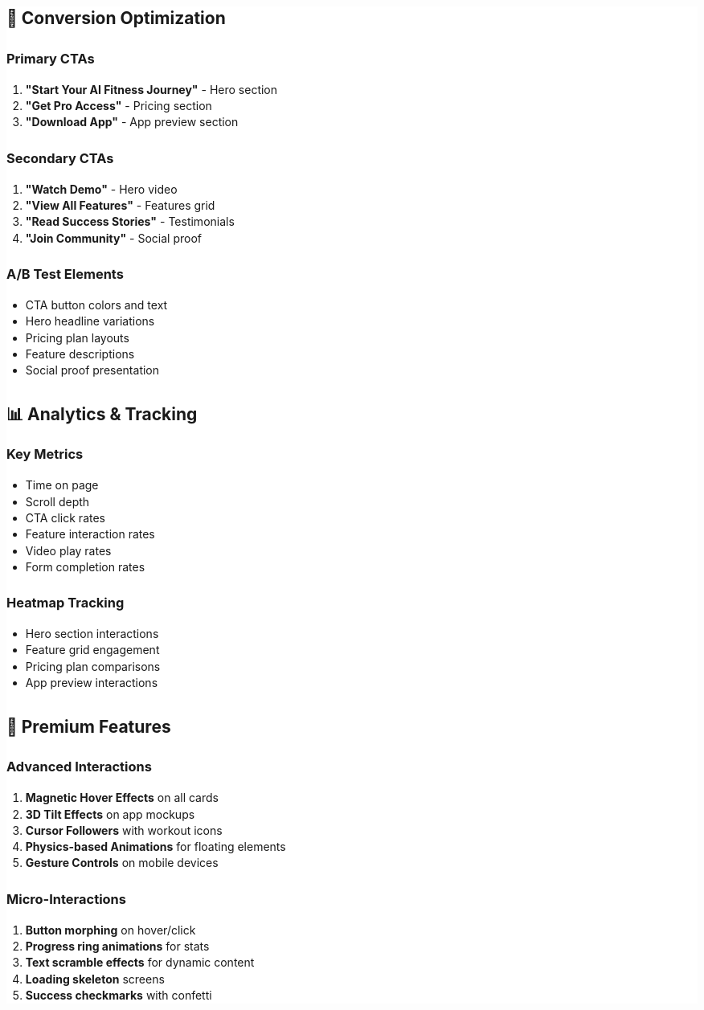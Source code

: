## 🎯 Conversion Optimization

### Primary CTAs
1. **"Start Your AI Fitness Journey"** - Hero section
2. **"Get Pro Access"** - Pricing section
3. **"Download App"** - App preview section

### Secondary CTAs
1. **"Watch Demo"** - Hero video
2. **"View All Features"** - Features grid
3. **"Read Success Stories"** - Testimonials
4. **"Join Community"** - Social proof

### A/B Test Elements
- CTA button colors and text
- Hero headline variations
- Pricing plan layouts
- Feature descriptions
- Social proof presentation

## 📊 Analytics & Tracking

### Key Metrics
- Time on page
- Scroll depth
- CTA click rates
- Feature interaction rates
- Video play rates
- Form completion rates

### Heatmap Tracking
- Hero section interactions
- Feature grid engagement
- Pricing plan comparisons
- App preview interactions

## 🚀 Premium Features

### Advanced Interactions
1. **Magnetic Hover Effects** on all cards
2. **3D Tilt Effects** on app mockups
3. **Cursor Followers** with workout icons
4. **Physics-based Animations** for floating elements
5. **Gesture Controls** on mobile devices

### Micro-Interactions
1. **Button morphing** on hover/click
2. **Progress ring animations** for stats
3. **Text scramble effects** for dynamic content
4. **Loading skeleton** screens
5. **Success checkmarks** with confetti
